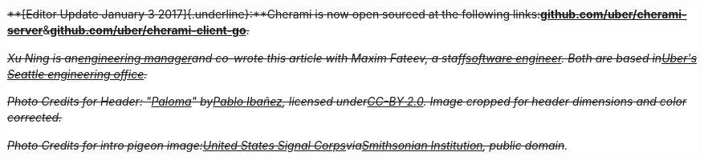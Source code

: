 ~~**[Editor Update January 3 2017]{.underline}:**Cherami is now open sourced at the following links:[**github.com/uber/cherami-server**](https://github.com/uber/cherami-server)&[**github.com/uber/cherami-client-go**](https://github.com/uber/cherami-client-go).~~

*~~Xu Ning is an[engineering manager](https://www.uber.com/careers/list/?city=seattle&country=united-states-of-america&keywords=engineering+manager&subteam=all&team=engineering)and co-wrote this article with Maxim Fateev, a staff[software engineer](https://www.uber.com/careers/list/?city=seattle&country=united-states-of-america&keywords=software+engineer&subteam=all&team=engineering). Both are based in[Uber's Seattle engineering office](https://eng.uber.com/seattle-team-profile/).~~*

*~~Photo Credits for Header: "[Paloma](https://www.flickr.com/photos/amigomac/5069325296/)" by[Pablo Ibañez](https://www.flickr.com/photos/amigomac/), licensed under[CC-BY 2.0](https://creativecommons.org/licenses/by/2.0/). Image cropped for header dimensions and color corrected.~~*

*~~Photo Credits for intro pigeon image:[United States Signal Corps](https://commons.wikimedia.org/wiki/File:Cher_Ami_cropped.jpg)via[Smithsonian Institution](http://historywired.si.edu/enlarge.cfm?ID=522&ShowEnlargement=1), public domain~~.*


























